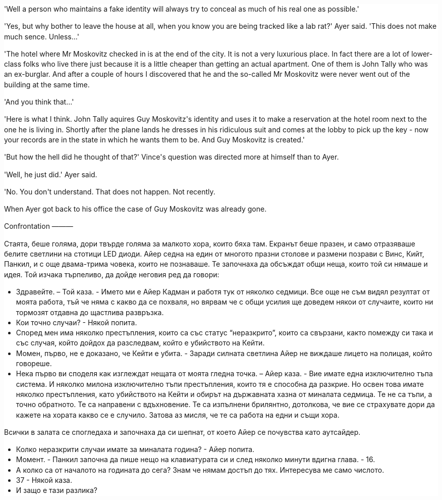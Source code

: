 'Well a person who maintains a fake identity will always try to conceal as much of his real one as possible.'

'Yes, but why bother to leave the house at all, when you know you are being tracked like a lab rat?' Ayer said. 'This does not make much sence. Unless...'

'The hotel where Mr Moskovitz checked in is at the end of the city. It is not a very luxurious place. In fact there are a lot of lower-class folks who live there just because it is a little cheaper than getting an actual apartment. One of them is John Tally who was an ex-burglar. And after a couple of hours I discovered that he and the so-called Mr Moskovitz were never went out of the building at the same time.

'And you think that...'

'Here is what I think. John Tally aquires Guy Moskovitz's identity and uses it to make a reservation at the hotel room next to the one he is living in. Shortly after the plane lands he dresses in his ridiculous suit and comes at the lobby to pick up the key - now your records are in the state in which he wants them to be. And Guy Moskovitz is created.'

'But how the hell did he thought of that?' Vince's question was directed more at himself than to Ayer.

'Well, he just did.' Ayer said. 

'No. You don't understand. That does not happen. Not recently. 

When Ayer got back to his office the case of Guy Moskovitz was already gone.


Confrontation
———

Стаята, беше голяма, дори твърде голяма за малкото хора, които бяха там. Екранът беше празен, и само отразяваше белите светлини на стотици LED диоди. Айер седна на един от многото празни столове и размени позрави с Винс, Кийт, Панкил, и с още двама-трима човека, които не познаваше. Те започнаха да обсъждат общи неща, които той си нямаше и идея. Той изчака търпеливо, да дойде неговия ред да говори:
- Здравейте. – Той каза. - Името ми е Айер Кадман и работя тук от няколко седмици. Все още не съм видял резултат от моята работа, тъй че няма с какво да се похваля, но вярвам че с общи усилия ще доведем някои от случаите, които ни тормозят отдавна до щастлива развръзка. 
- Кои точно случаи? - Някой попита. 
- Според мен има няколко престъпления, които са със статус “неразкрито”, които са свързани, както помежду си така и със случая, който дойдох да разследвам, който е убийството на Кейти.
- Момен, първо, не е доказано, че Кейти е убита. - Заради силната светлина Айер не виждаше лицето на полицая, който говореше.
- Нека първо ви споделя как изглеждат нещата от моята гледна точка. – Айер каза. - Вие имате една изключително тъпа система. И няколко милона изключително тъпи престъпления, които тя е способна да разкрие. Но освен това имате няколко престъпления, като убийството на Кейти  и обирът на държавната хазна от миналата седмица. Те не са тъпи, а точно обратното. Те са направени с вдъхновение. Те са изпълнени брилянтно, дотолкова, че вие се страхувате дори да кажете на хората какво се е случило. Затова аз мисля, че те са работа на едни и същи хора. 

Всички в залата се спогледаха и започнаха да си шепнат, от което Айер се почувства като аутсайдер.

- Колко неразкрити случаи имате за миналата година? - Айер попита.
- Момент. - Панкил започна да пише нещо на клавиатурата си и след няколко минути вдигна глава. - 16.
- А колко са от началото на годината до сега? Знам че нямам достъп до тях. Интересува ме само числото.
- 37 - Някой каза.
- И защо е тази разлика?
